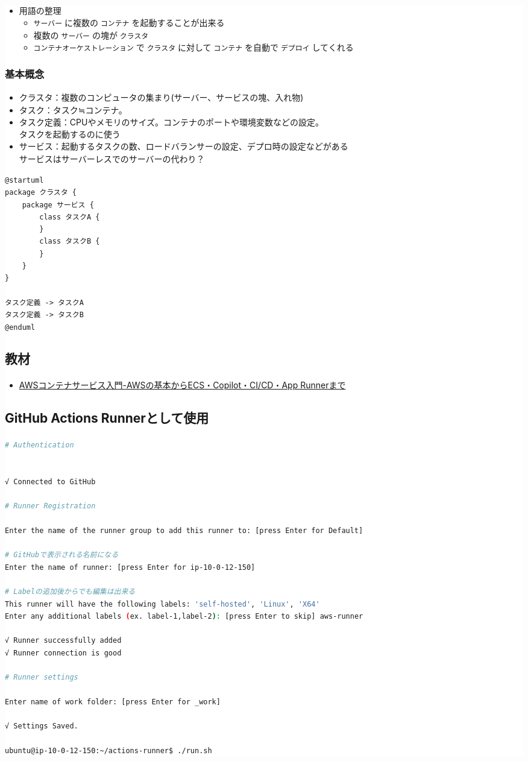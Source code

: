 - 用語の整理
  - `サーバー` に複数の `コンテナ` を起動することが出来る
  - 複数の `サーバー` の塊が `クラスタ`
  - `コンテナオーケストレーション` で `クラスタ` に対して `コンテナ` を自動で `デプロイ` してくれる

### 基本概念

- クラスタ：複数のコンピュータの集まり(サーバー、サービスの塊、入れ物)
- タスク：タスク≒コンテナ。
- タスク定義：CPUやメモリのサイズ。コンテナのポートや環境変数などの設定。  
タスクを起動するのに使う
- サービス：起動するタスクの数、ロードバランサーの設定、デプロ時の設定などがある  
サービスはサーバーレスでのサーバーの代わり？

``` plantuml
@startuml
package クラスタ {
    package サービス {
        class タスクA {
        }
        class タスクB {
        }
    }
}

タスク定義 -> タスクA
タスク定義 -> タスクB
@enduml
```

## 教材

- [AWSコンテナサービス入門-AWSの基本からECS・Copilot・CI/CD・App Runnerまで](https://www.udemy.com/course/aws-container/learn/lecture/35553834?start=0#overview)

## GitHub Actions Runnerとして使用

``` bash
# Authentication


√ Connected to GitHub

# Runner Registration

Enter the name of the runner group to add this runner to: [press Enter for Default] 

# GitHubで表示される名前になる
Enter the name of runner: [press Enter for ip-10-0-12-150] 

# Labelの追加後からでも編集は出来る
This runner will have the following labels: 'self-hosted', 'Linux', 'X64' 
Enter any additional labels (ex. label-1,label-2): [press Enter to skip] aws-runner  

√ Runner successfully added
√ Runner connection is good

# Runner settings

Enter name of work folder: [press Enter for _work] 

√ Settings Saved.

ubuntu@ip-10-0-12-150:~/actions-runner$ ./run.sh
```